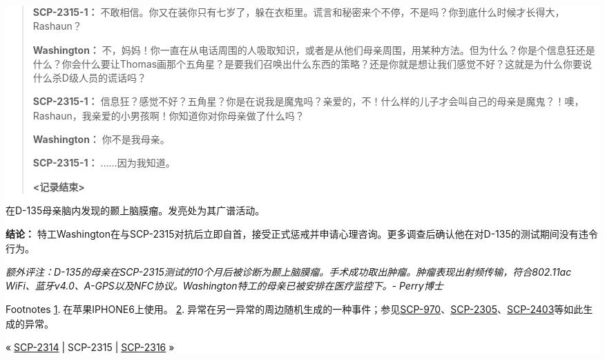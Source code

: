 > **SCP-2315-1：** 不敢相信。你又在装你只有七岁了，躲在衣柜里。谎言和秘密来个不停，不是吗？你到底什么时候才长得大，Rashaun？
> 
> **Washington：** 不，妈妈！你一直在从电话周围的人吸取知识，或者是从他们母亲周围，用某种方法。但为什么？你是个信息狂还是什么？你会什么要让Thomas画那个五角星？是要我们召唤出什么东西的策略？还是你就是想让我们感觉不好？这就是为什么你要说什么杀D级人员的谎话吗？
> 
> **SCP-2315-1：** 信息狂？感觉不好？五角星？你是在说我是魔鬼吗？亲爱的，不！什么样的儿子才会叫自己的母亲是魔鬼？！噢，Rashaun，我亲爱的小男孩啊！你知道你对你母亲做了什么吗？
> 
> **Washington：** 你不是我母亲。
> 
> **SCP-2315-1：** ……因为我知道。
> 
> **<记录结束>** 
> 



在D-135母亲脑内发现的颞上脑膜瘤。发亮处为其广谱活动。



**结论：** 特工Washington在与SCP-2315对抗后立即自首，接受正式惩戒并申请心理咨询。更多调查后确认他在对D-135的测试期间没有违令行为。

*额外评注：D-135的母亲在SCP-2315测试的10个月后被诊断为颞上脑膜瘤。手术成功取出肿瘤。肿瘤表现出射频传输，符合802.11ac WiFi、蓝牙v4.0、A-GPS以及NFC协议。Washington特工的母亲已被安排在医疗监控下。- Perry博士* 





Footnotes
<a shape='rect' href='javascript:;' onclick='WIKIDOT.page.utils.scrollToReference(&apos;footnoteref-1&apos;)'>1</a>. 在苹果IPHONE6上使用。
<a shape='rect' href='javascript:;' onclick='WIKIDOT.page.utils.scrollToReference(&apos;footnoteref-2&apos;)'>2</a>. 异常在另一异常的周边随机生成的一种事件；参见[SCP-970](/scp-970)、[SCP-2305](/scp-2305)、[SCP-2403](/scp-2403)等如此生成的异常。



« <a shape='rect' class='newpage' href='/scp-2314'>SCP-2314</a> | SCP-2315 | [SCP-2316](/scp-2316) »





                    